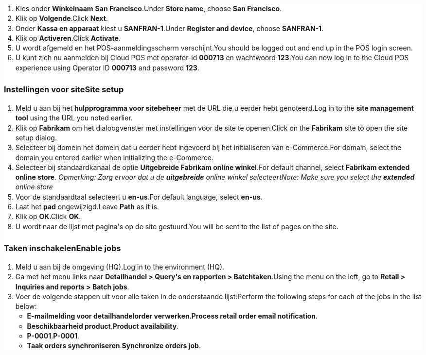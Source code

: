 1. <span data-ttu-id="6772d-298">Kies onder **Winkelnaam** **San Francisco**.</span><span class="sxs-lookup"><span data-stu-id="6772d-298">Under **Store name**, choose **San Francisco**.</span></span>
1. <span data-ttu-id="6772d-299">Klik op **Volgende**.</span><span class="sxs-lookup"><span data-stu-id="6772d-299">Click **Next**.</span></span>
1. <span data-ttu-id="6772d-300">Onder **Kassa en apparaat** kiest u **SANFRAN-1**.</span><span class="sxs-lookup"><span data-stu-id="6772d-300">Under **Register and device**, choose **SANFRAN-1**.</span></span>
1. <span data-ttu-id="6772d-301">Klik op **Activeren**.</span><span class="sxs-lookup"><span data-stu-id="6772d-301">Click **Activate**.</span></span>
1. <span data-ttu-id="6772d-302">U wordt afgemeld en het POS-aanmeldingsscherm verschijnt.</span><span class="sxs-lookup"><span data-stu-id="6772d-302">You should be logged out and end up in the POS login screen.</span></span>
1. <span data-ttu-id="6772d-303">U kunt zich nu aanmelden bij Cloud POS met operator-id **000713** en wachtwoord **123**.</span><span class="sxs-lookup"><span data-stu-id="6772d-303">You can now log in to the Cloud POS experience using Operator ID **000713** and password **123**.</span></span>
### <a name="site-setup"></a><span data-ttu-id="6772d-304">Instellingen voor site</span><span class="sxs-lookup"><span data-stu-id="6772d-304">Site setup</span></span>
1. <span data-ttu-id="6772d-305">Meld u aan bij het **hulpprogramma voor sitebeheer** met de URL die u eerder hebt genoteerd.</span><span class="sxs-lookup"><span data-stu-id="6772d-305">Log in to the **site management tool** using the URL you noted earlier.</span></span>
1. <span data-ttu-id="6772d-306">Klik op **Fabrikam** om het dialoogvenster met instellingen voor de site te openen.</span><span class="sxs-lookup"><span data-stu-id="6772d-306">Click on the **Fabrikam** site to open the site setup dialog.</span></span>
1. <span data-ttu-id="6772d-307">Selecteer bij domein het domein dat u eerder hebt ingevoerd bij het initialiseren van e-Commerce.</span><span class="sxs-lookup"><span data-stu-id="6772d-307">For domain, select the domain you entered earlier when initializing the e-Commerce.</span></span>
1. <span data-ttu-id="6772d-308">Selecteer bij standaardkanaal de optie **Uitgebreide Fabrikam online winkel**.</span><span class="sxs-lookup"><span data-stu-id="6772d-308">For default channel, select **Fabrikam extended online store**.</span></span> <span data-ttu-id="6772d-309">*Opmerking: Zorg ervoor dat u de **uitgebreide** online winkel selecteert*</span><span class="sxs-lookup"><span data-stu-id="6772d-309">*Note: Make sure you select the **extended** online store*</span></span>
1. <span data-ttu-id="6772d-310">Voor de standaardtaal selecteert u **en-us**.</span><span class="sxs-lookup"><span data-stu-id="6772d-310">For default language, select **en-us**.</span></span>
1. <span data-ttu-id="6772d-311">Laat het **pad** ongewijzigd.</span><span class="sxs-lookup"><span data-stu-id="6772d-311">Leave **Path** as it is.</span></span>
1. <span data-ttu-id="6772d-312">Klik op **OK**.</span><span class="sxs-lookup"><span data-stu-id="6772d-312">Click **OK**.</span></span>
1. <span data-ttu-id="6772d-313">U wordt naar de lijst met pagina's op de site gestuurd.</span><span class="sxs-lookup"><span data-stu-id="6772d-313">You will be sent to the list of pages on the site.</span></span>
### <a name="enable-jobs"></a><span data-ttu-id="6772d-314">Taken inschakelen</span><span class="sxs-lookup"><span data-stu-id="6772d-314">Enable jobs</span></span>
1. <span data-ttu-id="6772d-315">Meld u aan bij de omgeving (HQ).</span><span class="sxs-lookup"><span data-stu-id="6772d-315">Log in to the environment (HQ).</span></span>
1. <span data-ttu-id="6772d-316">Ga met het menu links naar **Detailhandel > Query's en rapporten > Batchtaken**.</span><span class="sxs-lookup"><span data-stu-id="6772d-316">Using the menu on the left, go to **Retail > Inquiries and reports > Batch jobs**.</span></span>
1. <span data-ttu-id="6772d-317">Voer de volgende stappen uit voor alle taken in de onderstaande lijst:</span><span class="sxs-lookup"><span data-stu-id="6772d-317">Perform the following steps for each of the jobs in the list below:</span></span>
    * <span data-ttu-id="6772d-318">**E-mailmelding voor detailhandelorder verwerken**.</span><span class="sxs-lookup"><span data-stu-id="6772d-318">**Process retail order email notification**.</span></span>
    * <span data-ttu-id="6772d-319">**Beschikbaarheid product**.</span><span class="sxs-lookup"><span data-stu-id="6772d-319">**Product availability**.</span></span>
    * <span data-ttu-id="6772d-320">**P-0001**.</span><span class="sxs-lookup"><span data-stu-id="6772d-320">**P-0001**.</span></span>
    * <span data-ttu-id="6772d-321">**Taak orders synchroniseren**.</span><span class="sxs-lookup"><span data-stu-id="6772d-321">**Synchronize orders job**.</span></span>